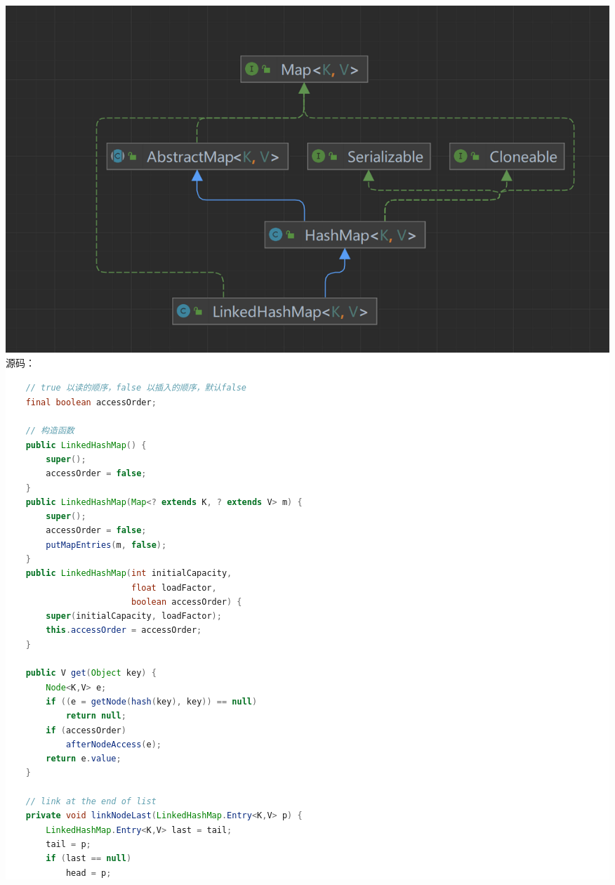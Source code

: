 ![alt 继承关系](../_media/collection/继承关系.png)   
源码：

```java
    // true 以读的顺序，false 以插入的顺序，默认false
    final boolean accessOrder;

    // 构造函数
    public LinkedHashMap() {
        super();
        accessOrder = false;
    }
    public LinkedHashMap(Map<? extends K, ? extends V> m) {
        super();
        accessOrder = false;
        putMapEntries(m, false);
    }
    public LinkedHashMap(int initialCapacity,
                         float loadFactor,
                         boolean accessOrder) {
        super(initialCapacity, loadFactor);
        this.accessOrder = accessOrder;
    }

    public V get(Object key) {
        Node<K,V> e;
        if ((e = getNode(hash(key), key)) == null)
            return null;
        if (accessOrder)
            afterNodeAccess(e);
        return e.value;
    }

    // link at the end of list
    private void linkNodeLast(LinkedHashMap.Entry<K,V> p) {
        LinkedHashMap.Entry<K,V> last = tail;
        tail = p;
        if (last == null)
            head = p;
```